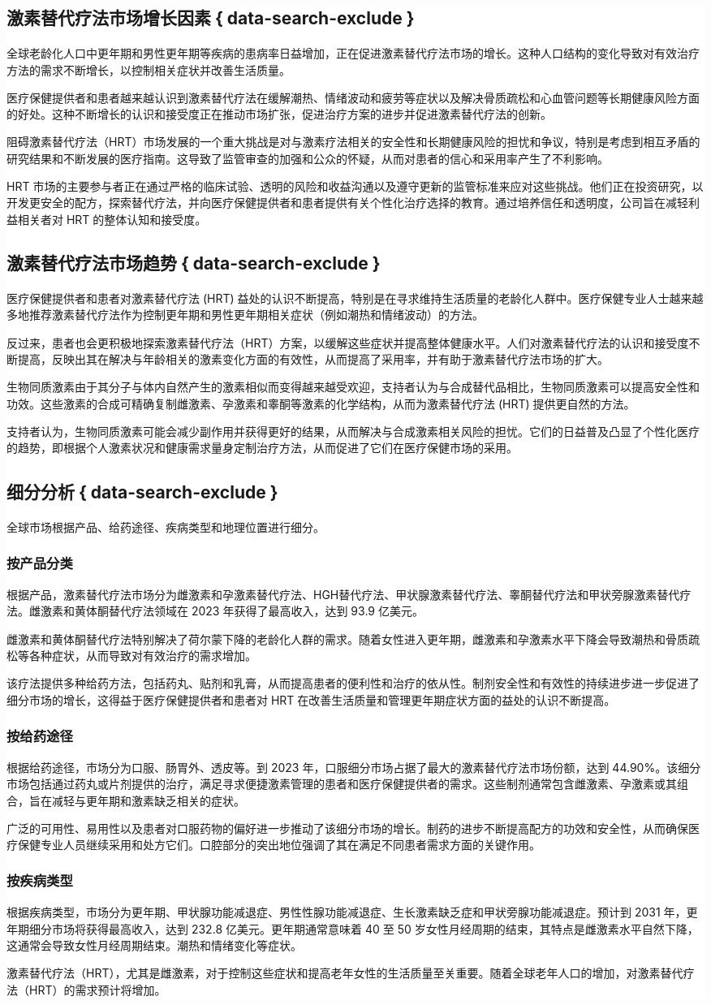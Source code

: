 ## **激素替代疗法市场增长因素** { data-search-exclude }

全球老龄化人口中更年期和男性更年期等疾病的患病率日益增加，正在促进激素替代疗法市场的增长。这种人口结构的变化导致对有效治疗方法的需求不断增长，以控制相关症状并改善生活质量。

医疗保健提供者和患者越来越认识到激素替代疗法在缓解潮热、情绪波动和疲劳等症状以及解决骨质疏松和心血管问题等长期健康风险方面的好处。这种不断增长的认识和接受度正在推动市场扩张，促进治疗方案的进步并促进激素替代疗法的创新。

阻碍激素替代疗法（HRT）市场发展的一个重大挑战是对与激素疗法相关的安全性和长期健康风险的担忧和争议，特别是考虑到相互矛盾的研究结果和不断发展的医疗指南。这导致了监管审查的加强和公众的怀疑，从而对患者的信心和采用率产生了不利影响。

HRT 市场的主要参与者正在通过严格的临床试验、透明的风险和收益沟通以及遵守更新的监管标准来应对这些挑战。他们正在投资研究，以开发更安全的配方，探索替代疗法，并向医疗保健提供者和患者提供有关个性化治疗选择的教育。通过培养信任和透明度，公司旨在减轻利益相关者对 HRT 的整体认知和接受度。

## **激素替代疗法市场趋势** { data-search-exclude }

医疗保健提供者和患者对激素替代疗法 (HRT) 益处的认识不断提高，特别是在寻求维持生活质量的老龄化人群中。医疗保健专业人士越来越多地推荐激素替代疗法作为控制更年期和男性更年期相关症状（例如潮热和情绪波动）的方法。

反过来，患者也会更积极地探索激素替代疗法（HRT）方案，以缓解这些症状并提高整体健康水平。人们对激素替代疗法的认识和接受度不断提高，反映出其在解决与年龄相关的激素变化方面的有效性，从而提高了采用率，并有助于激素替代疗法市场的扩大。

生物同质激素由于其分子与体内自然产生的激素相似而变得越来越受欢迎，支持者认为与合成替代品相比，生物同质激素可以提高安全性和功效。这些激素的合成可精确复制雌激素、孕激素和睾酮等激素的化学结构，从而为激素替代疗法 (HRT) 提供更自然的方法。

支持者认为，生物同质激素可能会减少副作用并获得更好的结果，从而解决与合成激素相关风险的担忧。它们的日益普及凸显了个性化医疗的趋势，即根据个人激素状况和健康需求量身定制治疗方法，从而促进了它们在医疗保健市场的采用。

## **细分分析** { data-search-exclude }

全球市场根据产品、给药途径、疾病类型和地理位置进行细分。

### **按产品分类**

根据产品，激素替代疗法市场分为雌激素和孕激素替代疗法、HGH替代疗法、甲状腺激素替代疗法、睾酮替代疗法和甲状旁腺激素替代疗法。雌激素和黄体酮替代疗法领域在 2023 年获得了最高收入，达到 93.9 亿美元。

雌激素和黄体酮替代疗法特别解决了荷尔蒙下降的老龄化人群的需求。随着女性进入更年期，雌激素和孕激素水平下降会导致潮热和骨质疏松等各种症状，从而导致对有效治疗的需求增加。

该疗法提供多种给药方法，包括药丸、贴剂和乳膏，从而提高患者的便利性和治疗的依从性。制剂安全性和有效性的持续进步进一步促进了细分市场的增长，这得益于医疗保健提供者和患者对 HRT 在改善生活质量和管理更年期症状方面的益处的认识不断提高。

### **按给药途径**

根据给药途径，市场分为口服、肠胃外、透皮等。到 2023 年，口服细分市场占据了最大的激素替代疗法市场份额，达到 44.90%。该细分市场包括通过药丸或片剂提供的治疗，满足寻求便捷激素管理的患者和医疗保健提供者的需求。这些制剂通常包含雌激素、孕激素或其组合，旨在减轻与更年期和激素缺乏相关的症状。

广泛的可用性、易用性以及患者对口服药物的偏好进一步推动了该细分市场的增长。制药的进步不断提高配方的功效和安全性，从而确保医疗保健专业人员继续采用和处方它们。口腔部分的突出地位强调了其在满足不同患者需求方面的关键作用。

### **按疾病类型**

根据疾病类型，市场分为更年期、甲状腺功能减退症、男性性腺功能减退症、生长激素缺乏症和甲状旁腺功能减退症。预计到 2031 年，更年期细分市场将获得最高收入，达到 232.8 亿美元。更年期通常意味着 40 至 50 岁女性月经周期的结束，其特点是雌激素水平自然下降，这通常会导致女性月经周期结束。潮热和情绪变化等症状。

激素替代疗法（HRT），尤其是雌激素，对于控制这些症状和提高老年女性的生活质量至关重要。随着全球老年人口的增加，对激素替代疗法（HRT）的需求预计将增加。
